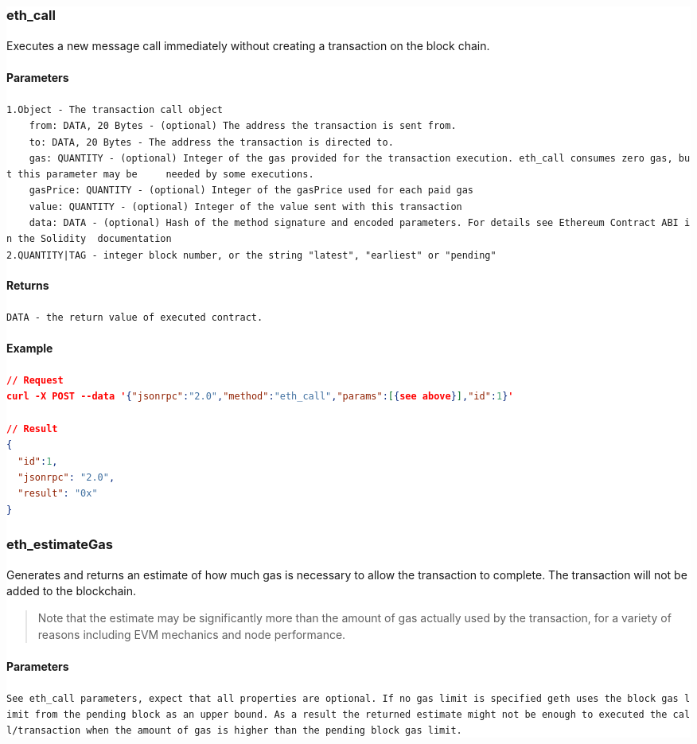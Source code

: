 ### <span id="eth_call">eth_call</span>

Executes a new message call immediately without creating a transaction on the block chain.

#### Parameters
```
1.Object - The transaction call object
	from: DATA, 20 Bytes - (optional) The address the transaction is sent from.
	to: DATA, 20 Bytes - The address the transaction is directed to.
	gas: QUANTITY - (optional) Integer of the gas provided for the transaction execution. eth_call consumes zero gas, but this parameter may be 	needed by some executions.
	gasPrice: QUANTITY - (optional) Integer of the gasPrice used for each paid gas
	value: QUANTITY - (optional) Integer of the value sent with this transaction
	data: DATA - (optional) Hash of the method signature and encoded parameters. For details see Ethereum Contract ABI in the Solidity 	documentation
2.QUANTITY|TAG - integer block number, or the string "latest", "earliest" or "pending"

```

#### Returns
```
DATA - the return value of executed contract.

```

#### Example
```json
// Request
curl -X POST --data '{"jsonrpc":"2.0","method":"eth_call","params":[{see above}],"id":1}'

// Result
{
  "id":1,
  "jsonrpc": "2.0",
  "result": "0x"
}
```


### <span id="eth_estimateGas">eth_estimateGas</span>

Generates and returns an estimate of how much gas is necessary to allow the transaction to complete. The transaction will not be added to the blockchain. 
> Note that the estimate may be significantly more than the amount of gas actually used by the transaction, for a variety of reasons including EVM mechanics and node performance.


#### Parameters
```
See eth_call parameters, expect that all properties are optional. If no gas limit is specified geth uses the block gas limit from the pending block as an upper bound. As a result the returned estimate might not be enough to executed the call/transaction when the amount of gas is higher than the pending block gas limit.

```
